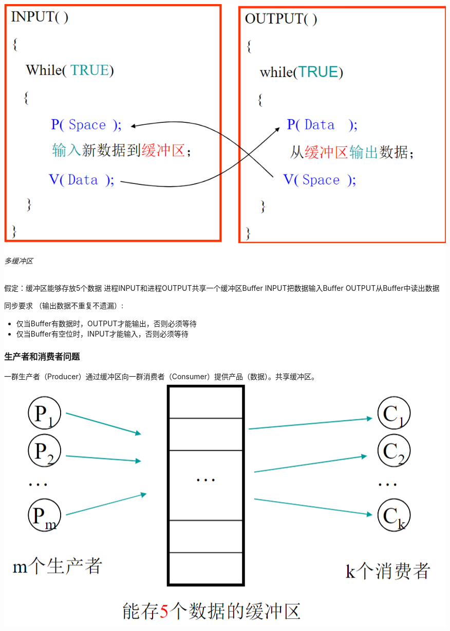 ![|800](image/Pasted%20image%2020231226142734.png)

###### 多缓冲区

假定：缓冲区能够存放5个数据
进程INPUT和进程OUTPUT共享一个缓冲区Buffer
INPUT把数据输入Buffer
OUTPUT从Buffer中读出数据

同步要求 （输出数据不重复不遗漏）:
- 仅当Buffer有数据时，OUTPUT才能输出，否则必须等待
- 仅当Buffer有空位时，INPUT才能输入，否则必须等待

### 生产者和消费者问题

一群生产者（Producer）通过缓冲区向一群消费者（Consumer）提供产品（数据）。共享缓冲区。
![|625](image/Pasted%20image%2020231226143034.png)
